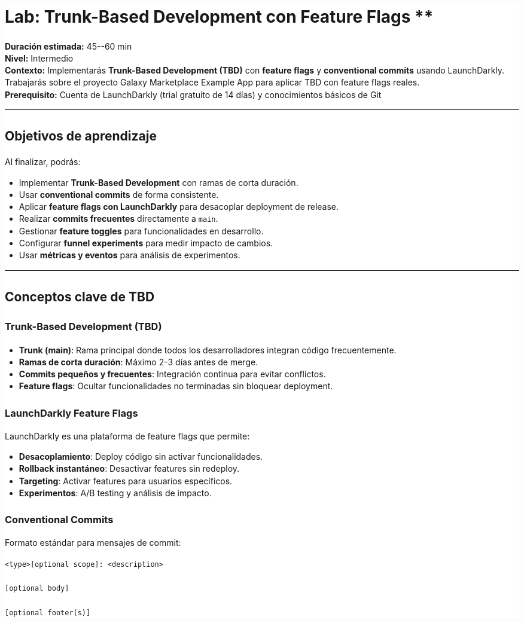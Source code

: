# Lab: Trunk-Based Development con Feature Flags \*\*

**Duración estimada:** 45--60 min\
**Nivel:** Intermedio\
**Contexto:** Implementarás **Trunk-Based Development (TBD)** con **feature flags** y **conventional commits** usando LaunchDarkly. Trabajarás sobre el proyecto Galaxy Marketplace Example App para aplicar TBD con feature flags reales.\
**Prerequisito:** Cuenta de LaunchDarkly (trial gratuito de 14 días) y conocimientos básicos de Git

---

## Objetivos de aprendizaje

Al finalizar, podrás:

- Implementar **Trunk-Based Development** con ramas de corta duración.
- Usar **conventional commits** de forma consistente.
- Aplicar **feature flags con LaunchDarkly** para desacoplar deployment de release.
- Realizar **commits frecuentes** directamente a `main`.
- Gestionar **feature toggles** para funcionalidades en desarrollo.
- Configurar **funnel experiments** para medir impacto de cambios.
- Usar **métricas y eventos** para análisis de experimentos.

---

## Conceptos clave de TBD

### Trunk-Based Development (TBD)

- **Trunk (main)**: Rama principal donde todos los desarrolladores integran código frecuentemente.
- **Ramas de corta duración**: Máximo 2-3 días antes de merge.
- **Commits pequeños y frecuentes**: Integración continua para evitar conflictos.
- **Feature flags**: Ocultar funcionalidades no terminadas sin bloquear deployment.

### LaunchDarkly Feature Flags

LaunchDarkly es una plataforma de feature flags que permite:

- **Desacoplamiento**: Deploy código sin activar funcionalidades.
- **Rollback instantáneo**: Desactivar features sin redeploy.
- **Targeting**: Activar features para usuarios específicos.
- **Experimentos**: A/B testing y análisis de impacto.

### Conventional Commits

Formato estándar para mensajes de commit:

```
<type>[optional scope]: <description>

[optional body]

[optional footer(s)]
```
